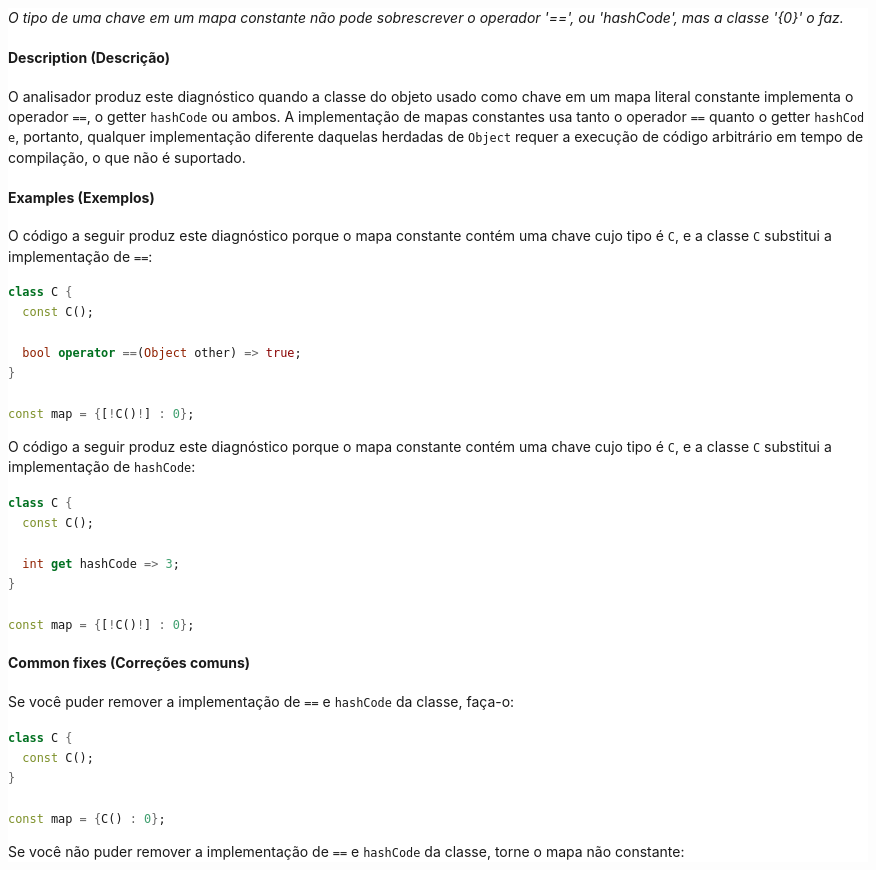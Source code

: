 _O tipo de uma chave em um mapa constante não pode sobrescrever o operador
'==', ou 'hashCode', mas a classe '{0}' o faz._

#### Description (Descrição)

O analisador produz este diagnóstico quando a classe do objeto usado como chave
em um mapa literal constante implementa o operador `==`, o getter `hashCode` ou ambos.
A implementação de mapas constantes usa tanto o operador `==` quanto o getter `hashCode`,
portanto, qualquer implementação diferente daquelas herdadas de `Object` requer
a execução de código arbitrário em tempo de compilação,
o que não é suportado.

#### Examples (Exemplos)

O código a seguir produz este diagnóstico porque o mapa constante contém
uma chave cujo tipo é `C`, e a classe `C` substitui a
implementação de `==`:

```dart
class C {
  const C();

  bool operator ==(Object other) => true;
}

const map = {[!C()!] : 0};
```

O código a seguir produz este diagnóstico porque o mapa constante contém
uma chave cujo tipo é `C`, e a classe `C` substitui a
implementação de `hashCode`:

```dart
class C {
  const C();

  int get hashCode => 3;
}

const map = {[!C()!] : 0};
```

#### Common fixes (Correções comuns)

Se você puder remover a implementação de `==` e `hashCode`
da classe, faça-o:

```dart
class C {
  const C();
}

const map = {C() : 0};
```

Se você não puder remover a implementação de `==` e `hashCode` da classe,
torne o mapa não constante:


[contexto constante]: /resources/glossary#constant-context-contexto-constante
[atribuição definitiva]: /resources/glossary#definite-assignment
[aplicação de mixin]: /resources/glossary#mixin-application-aplicação-de-mixin
[inferência de override]: /resources/glossary#override-inference
[arquivo part]: /resources/glossary#part-file-arquivo-de-parte
[potencialmente não anulável]: /resources/glossary#potentially-non-nullable-potencialmente-não-anulável
[biblioteca pública]: /resources/glossary#public-library-biblioteca-pública
[tipo bottom]: https://dartbrasil.dev/null-safety/understanding-null-safety#top-and-bottom
[debugPrint]: https://api.flutter.dev/flutter/foundation/debugPrint.html
[ffi]: https://dartbrasil.dev/interop/c-interop
[IEEE 754]: https://en.wikipedia.org/wiki/IEEE_754
[padrão irrefutável]: https://dartbrasil.dev/resources/glossary#irrefutable-pattern
[kDebugMode]: https://api.flutter.dev/flutter/foundation/kDebugMode-constant.html
[meta-doNotStore]: https://pub.dev/documentation/meta/latest/meta/doNotStore-constant.html
[meta-doNotSubmit]: https://pub.dev/documentation/meta/latest/meta/doNotSubmit-constant.html
[meta-factory]: https://pub.dev/documentation/meta/latest/meta/factory-constant.html
[meta-immutable]: https://pub.dev/documentation/meta/latest/meta/immutable-constant.html
[meta-internal]: https://pub.dev/documentation/meta/latest/meta/internal-constant.html
[meta-literal]: https://pub.dev/documentation/meta/latest/meta/literal-constant.html
[meta-mustBeConst]: https://pub.dev/documentation/meta/latest/meta/mustBeConst-constant.html
[meta-mustCallSuper]: https://pub.dev/documentation/meta/latest/meta/mustCallSuper-constant.html
[meta-optionalTypeArgs]: https://pub.dev/documentation/meta/latest/meta/optionalTypeArgs-constant.html
[meta-sealed]: https://pub.dev/documentation/meta/latest/meta/sealed-constant.html
[meta-useResult]: https://pub.dev/documentation/meta/latest/meta/useResult-constant.html
[meta-UseResult]: https://pub.dev/documentation/meta/latest/meta/UseResult-class.html
[meta-visibleForOverriding]: https://pub.dev/documentation/meta/latest/meta/visibleForOverriding-constant.html
[meta-visibleForTesting]: https://pub.dev/documentation/meta/latest/meta/visibleForTesting-constant.html
[package-logging]: https://pub.dev/packages/logging
[padrão refutável]: https://dartbrasil.dev/resources/glossary#refutable-pattern
[ffi]: https://dartbrasil.dev/guides/libraries/c-interop